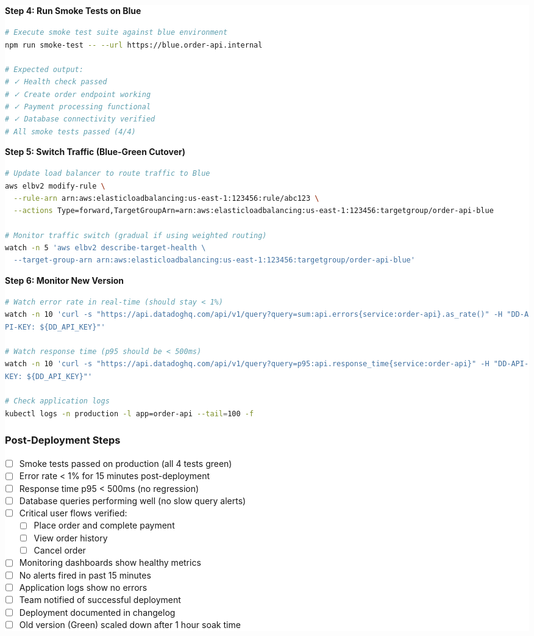 ```bash
```

**Step 4: Run Smoke Tests on Blue**
```bash
# Execute smoke test suite against blue environment
npm run smoke-test -- --url https://blue.order-api.internal

# Expected output:
# ✓ Health check passed
# ✓ Create order endpoint working
# ✓ Payment processing functional
# ✓ Database connectivity verified
# All smoke tests passed (4/4)
```

**Step 5: Switch Traffic (Blue-Green Cutover)**
```bash
# Update load balancer to route traffic to Blue
aws elbv2 modify-rule \
  --rule-arn arn:aws:elasticloadbalancing:us-east-1:123456:rule/abc123 \
  --actions Type=forward,TargetGroupArn=arn:aws:elasticloadbalancing:us-east-1:123456:targetgroup/order-api-blue

# Monitor traffic switch (gradual if using weighted routing)
watch -n 5 'aws elbv2 describe-target-health \
  --target-group-arn arn:aws:elasticloadbalancing:us-east-1:123456:targetgroup/order-api-blue'
```

**Step 6: Monitor New Version**
```bash
# Watch error rate in real-time (should stay < 1%)
watch -n 10 'curl -s "https://api.datadoghq.com/api/v1/query?query=sum:api.errors{service:order-api}.as_rate()" -H "DD-API-KEY: ${DD_API_KEY}"'

# Watch response time (p95 should be < 500ms)
watch -n 10 'curl -s "https://api.datadoghq.com/api/v1/query?query=p95:api.response_time{service:order-api}" -H "DD-API-KEY: ${DD_API_KEY}"'

# Check application logs
kubectl logs -n production -l app=order-api --tail=100 -f
```

### Post-Deployment Steps



- [ ] Smoke tests passed on production (all 4 tests green)
- [ ] Error rate < 1% for 15 minutes post-deployment
- [ ] Response time p95 < 500ms (no regression)
- [ ] Database queries performing well (no slow query alerts)
- [ ] Critical user flows verified:
  - [ ] Place order and complete payment
  - [ ] View order history
  - [ ] Cancel order
- [ ] Monitoring dashboards show healthy metrics
- [ ] No alerts fired in past 15 minutes
- [ ] Application logs show no errors
- [ ] Team notified of successful deployment
- [ ] Deployment documented in changelog
- [ ] Old version (Green) scaled down after 1 hour soak time
